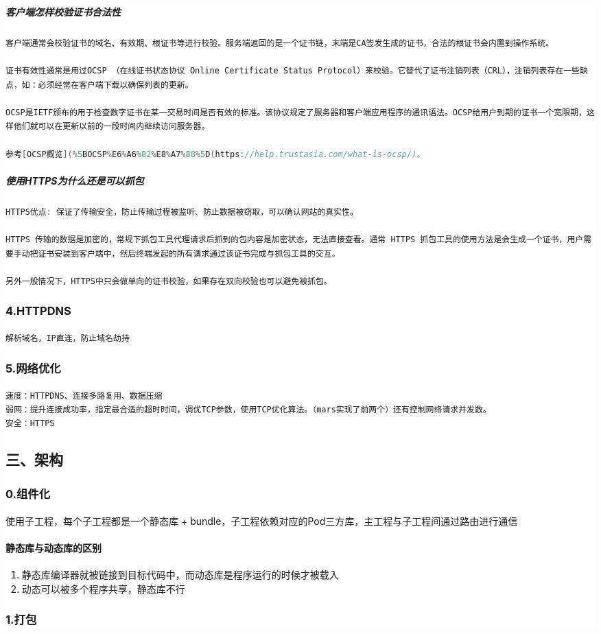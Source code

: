 ##### 客户端怎样校验证书合法性

``` objective-c
客户端通常会校验证书的域名、有效期、根证书等进行校验。服务端返回的是一个证书链，末端是CA签发生成的证书，合法的根证书会内置到操作系统。

证书有效性通常是用过OCSP （在线证书状态协议 Online Certificate Status Protocol）来校验。它替代了证书注销列表（CRL），注销列表存在一些缺点，如：必须经常在客户端下载以确保列表的更新。

OCSP是IETF颁布的用于检查数字证书在某一交易时间是否有效的标准。该协议规定了服务器和客户端应用程序的通讯语法。OCSP给用户到期的证书一个宽限期，这样他们就可以在更新以前的一段时间内继续访问服务器。

参考[OCSP概览](%5BOCSP%E6%A6%82%E8%A7%88%5D(https://help.trustasia.com/what-is-ocsp/)。
```

##### 使用HTTPS为什么还是可以抓包

``` objective-c
HTTPS优点: 保证了传输安全，防止传输过程被监听、防止数据被窃取，可以确认网站的真实性。

HTTPS 传输的数据是加密的，常规下抓包工具代理请求后抓到的包内容是加密状态，无法直接查看。通常 HTTPS 抓包工具的使用方法是会生成一个证书，用户需要手动把证书安装到客户端中，然后终端发起的所有请求通过该证书完成与抓包工具的交互。

另外一般情况下，HTTPS中只会做单向的证书校验，如果存在双向校验也可以避免被抓包。
```

### 4.HTTPDNS

``` objective-c
解析域名，IP直连，防止域名劫持
```

### 5.网络优化

``` objective-c
速度：HTTPDNS、连接多路复用、数据压缩
弱网：提升连接成功率，指定最合适的超时时间，调优TCP参数，使用TCP优化算法。（mars实现了前两个）还有控制网络请求并发数。
安全：HTTPS
```



## 三、架构



### 0.组件化

使用子工程，每个子工程都是一个静态库 + bundle，子工程依赖对应的Pod三方库，主工程与子工程间通过路由进行通信

#### 静态库与动态库的区别
1. 静态库编译器就被链接到目标代码中，而动态库是程序运行的时候才被载入
2. 动态可以被多个程序共享，静态库不行

### 1.打包
